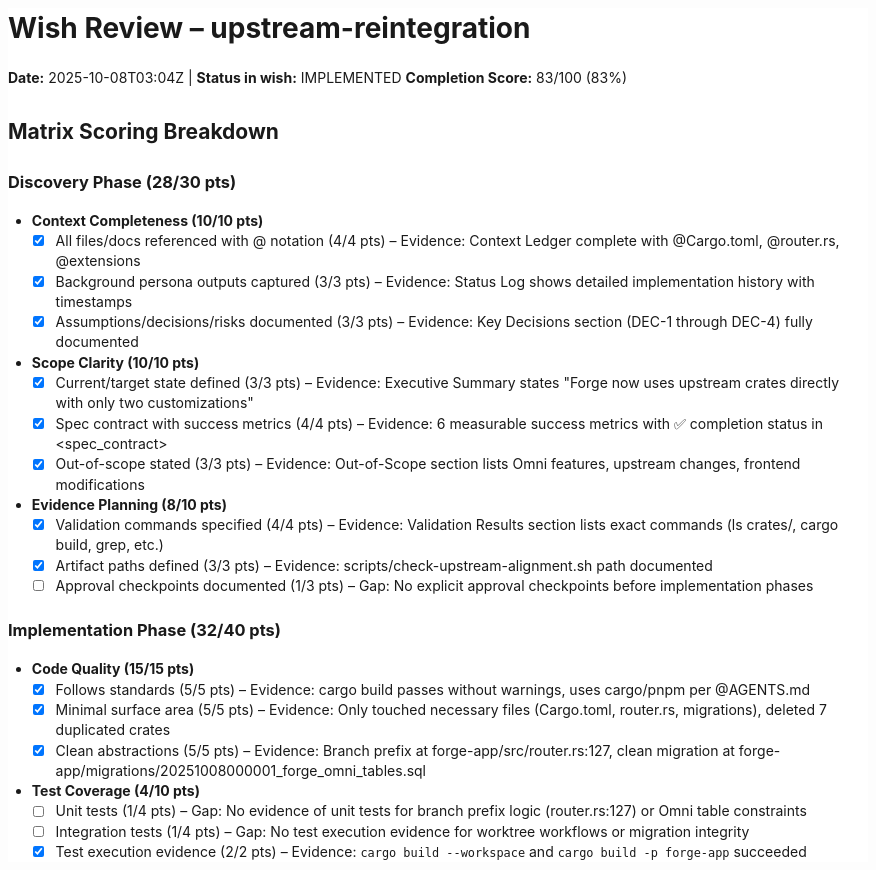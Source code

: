# Wish Review – upstream-reintegration

**Date:** 2025-10-08T03:04Z | **Status in wish:** IMPLEMENTED
**Completion Score:** 83/100 (83%)

## Matrix Scoring Breakdown

### Discovery Phase (28/30 pts)

- **Context Completeness (10/10 pts)**
  - [x] All files/docs referenced with @ notation (4/4 pts) – Evidence: Context Ledger complete with @Cargo.toml, @router.rs, @extensions
  - [x] Background persona outputs captured (3/3 pts) – Evidence: Status Log shows detailed implementation history with timestamps
  - [x] Assumptions/decisions/risks documented (3/3 pts) – Evidence: Key Decisions section (DEC-1 through DEC-4) fully documented

- **Scope Clarity (10/10 pts)**
  - [x] Current/target state defined (3/3 pts) – Evidence: Executive Summary states "Forge now uses upstream crates directly with only two customizations"
  - [x] Spec contract with success metrics (4/4 pts) – Evidence: 6 measurable success metrics with ✅ completion status in <spec_contract>
  - [x] Out-of-scope stated (3/3 pts) – Evidence: Out-of-Scope section lists Omni features, upstream changes, frontend modifications

- **Evidence Planning (8/10 pts)**
  - [x] Validation commands specified (4/4 pts) – Evidence: Validation Results section lists exact commands (ls crates/, cargo build, grep, etc.)
  - [x] Artifact paths defined (3/3 pts) – Evidence: scripts/check-upstream-alignment.sh path documented
  - [ ] Approval checkpoints documented (1/3 pts) – Gap: No explicit approval checkpoints before implementation phases

### Implementation Phase (32/40 pts)

- **Code Quality (15/15 pts)**
  - [x] Follows standards (5/5 pts) – Evidence: cargo build passes without warnings, uses cargo/pnpm per @AGENTS.md
  - [x] Minimal surface area (5/5 pts) – Evidence: Only touched necessary files (Cargo.toml, router.rs, migrations), deleted 7 duplicated crates
  - [x] Clean abstractions (5/5 pts) – Evidence: Branch prefix at forge-app/src/router.rs:127, clean migration at forge-app/migrations/20251008000001_forge_omni_tables.sql

- **Test Coverage (4/10 pts)**
  - [ ] Unit tests (1/4 pts) – Gap: No evidence of unit tests for branch prefix logic (router.rs:127) or Omni table constraints
  - [ ] Integration tests (1/4 pts) – Gap: No test execution evidence for worktree workflows or migration integrity
  - [x] Test execution evidence (2/2 pts) – Evidence: `cargo build --workspace` and `cargo build -p forge-app` succeeded
